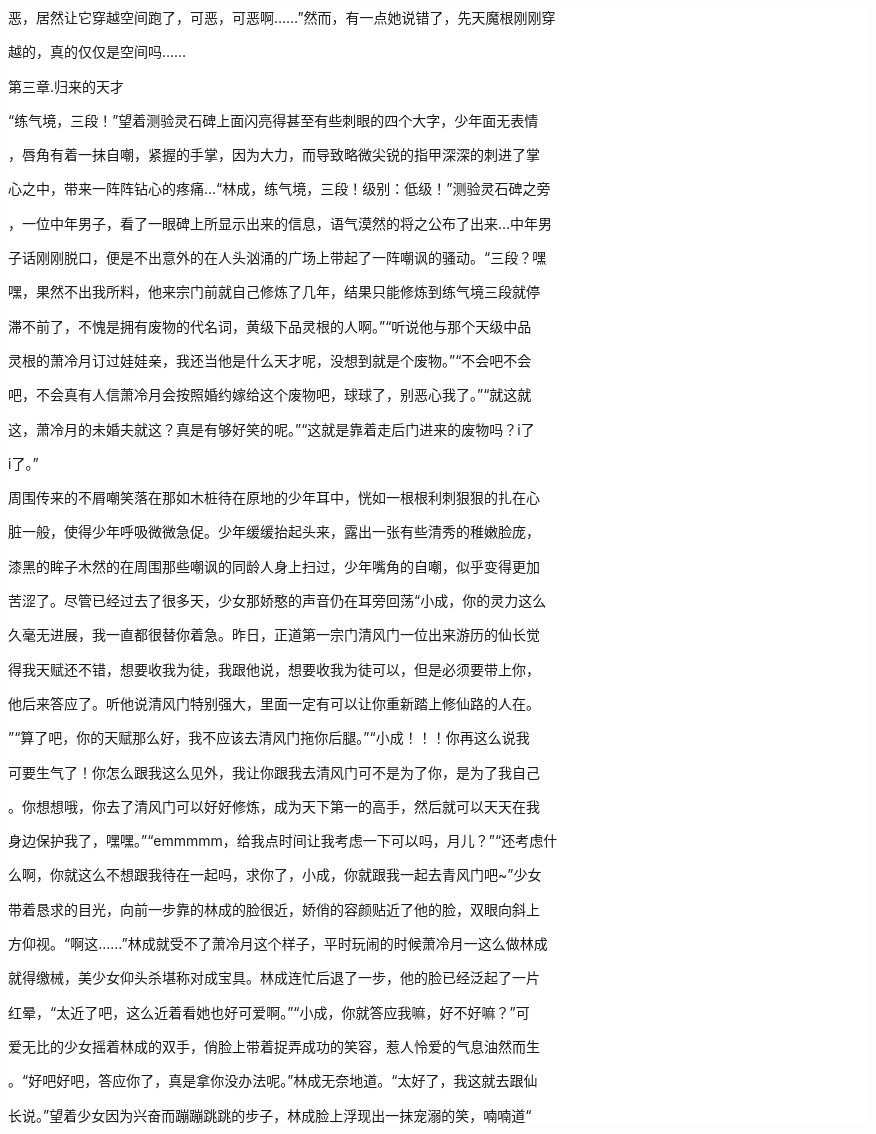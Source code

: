 恶，居然让它穿越空间跑了，可恶，可恶啊……”然而，有一点她说错了，先天魔根刚刚穿

越的，真的仅仅是空间吗……

第三章.归来的天才

“练气境，三段！”望着测验灵石碑上面闪亮得甚至有些刺眼的四个大字，少年面无表情

，唇角有着一抹自嘲，紧握的手掌，因为大力，而导致略微尖锐的指甲深深的刺进了掌

心之中，带来一阵阵钻心的疼痛…“林成，练气境，三段！级别：低级！”测验灵石碑之旁

，一位中年男子，看了一眼碑上所显示出来的信息，语气漠然的将之公布了出来…中年男

子话刚刚脱口，便是不出意外的在人头汹涌的广场上带起了一阵嘲讽的骚动。“三段？嘿

嘿，果然不出我所料，他来宗门前就自己修炼了几年，结果只能修炼到练气境三段就停

滞不前了，不愧是拥有废物的代名词，黄级下品灵根的人啊。”“听说他与那个天级中品

灵根的萧冷月订过娃娃亲，我还当他是什么天才呢，没想到就是个废物。”“不会吧不会

吧，不会真有人信萧冷月会按照婚约嫁给这个废物吧，球球了，别恶心我了。”“就这就

这，萧冷月的未婚夫就这？真是有够好笑的呢。”“这就是靠着走后门进来的废物吗？i了

i了。”

周围传来的不屑嘲笑落在那如木桩待在原地的少年耳中，恍如一根根利刺狠狠的扎在心

脏一般，使得少年呼吸微微急促。少年缓缓抬起头来，露出一张有些清秀的稚嫩脸庞，

漆黑的眸子木然的在周围那些嘲讽的同龄人身上扫过，少年嘴角的自嘲，似乎变得更加

苦涩了。尽管已经过去了很多天，少女那娇憨的声音仍在耳旁回荡“小成，你的灵力这么

久毫无进展，我一直都很替你着急。昨日，正道第一宗门清风门一位出来游历的仙长觉

得我天赋还不错，想要收我为徒，我跟他说，想要收我为徒可以，但是必须要带上你，

他后来答应了。听他说清风门特别强大，里面一定有可以让你重新踏上修仙路的人在。

”“算了吧，你的天赋那么好，我不应该去清风门拖你后腿。”“小成！！！你再这么说我

可要生气了！你怎么跟我这么见外，我让你跟我去清风门可不是为了你，是为了我自己

。你想想哦，你去了清风门可以好好修炼，成为天下第一的高手，然后就可以天天在我

身边保护我了，嘿嘿。”“emmmmm，给我点时间让我考虑一下可以吗，月儿？”“还考虑什

么啊，你就这么不想跟我待在一起吗，求你了，小成，你就跟我一起去青风门吧~”少女

带着恳求的目光，向前一步靠的林成的脸很近，娇俏的容颜贴近了他的脸，双眼向斜上

方仰视。“啊这……”林成就受不了萧冷月这个样子，平时玩闹的时候萧冷月一这么做林成

就得缴械，美少女仰头杀堪称对成宝具。林成连忙后退了一步，他的脸已经泛起了一片

红晕，“太近了吧，这么近着看她也好可爱啊。”“小成，你就答应我嘛，好不好嘛？”可

爱无比的少女摇着林成的双手，俏脸上带着捉弄成功的笑容，惹人怜爱的气息油然而生

。“好吧好吧，答应你了，真是拿你没办法呢。”林成无奈地道。“太好了，我这就去跟仙

长说。”望着少女因为兴奋而蹦蹦跳跳的步子，林成脸上浮现出一抹宠溺的笑，喃喃道“
